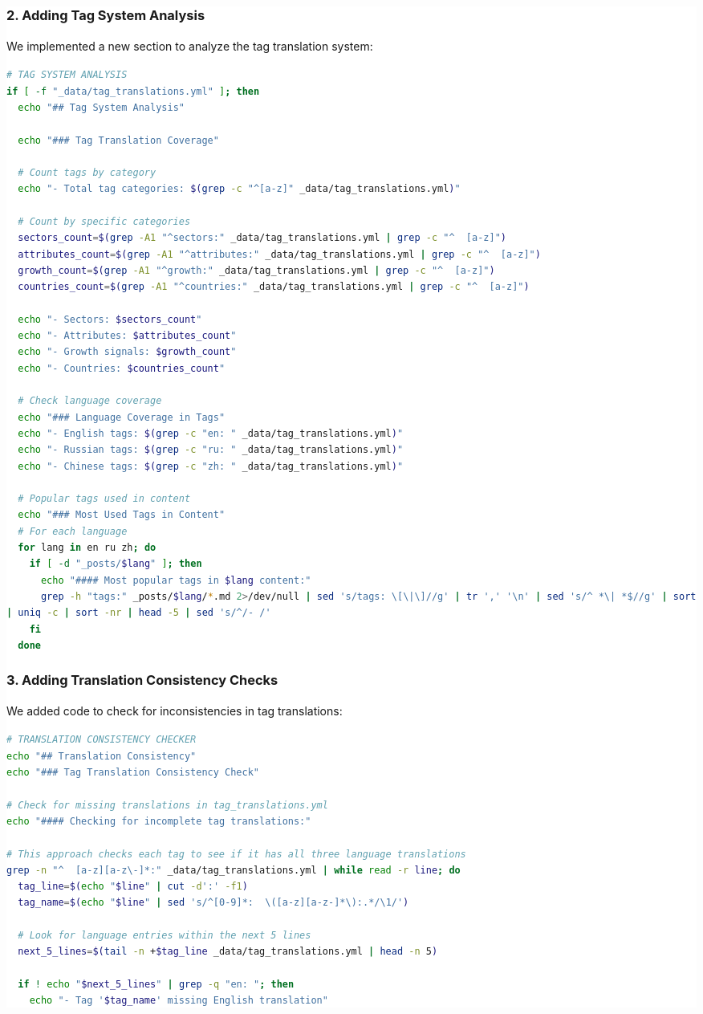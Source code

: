 ### 2. Adding Tag System Analysis

We implemented a new section to analyze the tag translation system:

```bash
# TAG SYSTEM ANALYSIS
if [ -f "_data/tag_translations.yml" ]; then
  echo "## Tag System Analysis"
  
  echo "### Tag Translation Coverage"
  
  # Count tags by category
  echo "- Total tag categories: $(grep -c "^[a-z]" _data/tag_translations.yml)"
  
  # Count by specific categories
  sectors_count=$(grep -A1 "^sectors:" _data/tag_translations.yml | grep -c "^  [a-z]")
  attributes_count=$(grep -A1 "^attributes:" _data/tag_translations.yml | grep -c "^  [a-z]")
  growth_count=$(grep -A1 "^growth:" _data/tag_translations.yml | grep -c "^  [a-z]")
  countries_count=$(grep -A1 "^countries:" _data/tag_translations.yml | grep -c "^  [a-z]")
  
  echo "- Sectors: $sectors_count"
  echo "- Attributes: $attributes_count"
  echo "- Growth signals: $growth_count"
  echo "- Countries: $countries_count"
  
  # Check language coverage
  echo "### Language Coverage in Tags"
  echo "- English tags: $(grep -c "en: " _data/tag_translations.yml)"
  echo "- Russian tags: $(grep -c "ru: " _data/tag_translations.yml)"
  echo "- Chinese tags: $(grep -c "zh: " _data/tag_translations.yml)"
  
  # Popular tags used in content
  echo "### Most Used Tags in Content"
  # For each language
  for lang in en ru zh; do
    if [ -d "_posts/$lang" ]; then
      echo "#### Most popular tags in $lang content:"
      grep -h "tags:" _posts/$lang/*.md 2>/dev/null | sed 's/tags: \[\|\]//g' | tr ',' '\n' | sed 's/^ *\| *$//g' | sort | uniq -c | sort -nr | head -5 | sed 's/^/- /'
    fi
  done
```

### 3. Adding Translation Consistency Checks

We added code to check for inconsistencies in tag translations:

```bash
# TRANSLATION CONSISTENCY CHECKER
echo "## Translation Consistency"
echo "### Tag Translation Consistency Check"

# Check for missing translations in tag_translations.yml
echo "#### Checking for incomplete tag translations:"

# This approach checks each tag to see if it has all three language translations
grep -n "^  [a-z][a-z\-]*:" _data/tag_translations.yml | while read -r line; do
  tag_line=$(echo "$line" | cut -d':' -f1)
  tag_name=$(echo "$line" | sed 's/^[0-9]*:  \([a-z][a-z-]*\):.*/\1/')
  
  # Look for language entries within the next 5 lines
  next_5_lines=$(tail -n +$tag_line _data/tag_translations.yml | head -n 5)
  
  if ! echo "$next_5_lines" | grep -q "en: "; then
    echo "- Tag '$tag_name' missing English translation"
```